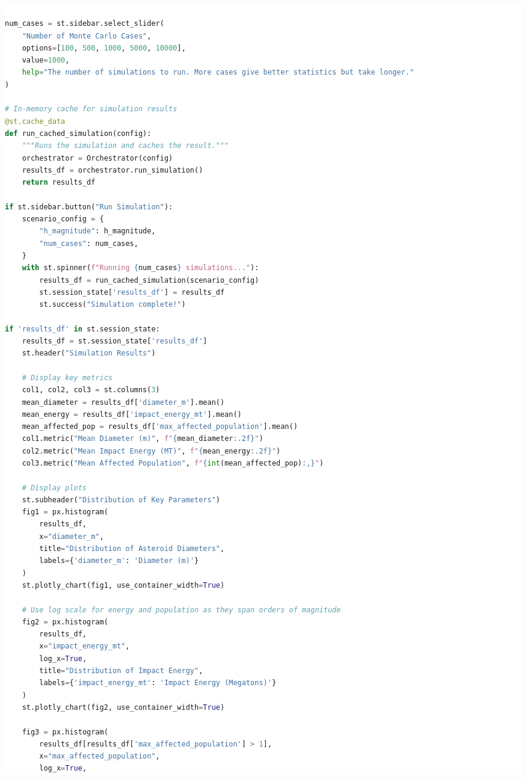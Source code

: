 ```python

num_cases = st.sidebar.select_slider(
    "Number of Monte Carlo Cases",
    options=[100, 500, 1000, 5000, 10000],
    value=1000,
    help="The number of simulations to run. More cases give better statistics but take longer."
)

# In-memory cache for simulation results
@st.cache_data
def run_cached_simulation(config):
    """Runs the simulation and caches the result."""
    orchestrator = Orchestrator(config)
    results_df = orchestrator.run_simulation()
    return results_df

if st.sidebar.button("Run Simulation"):
    scenario_config = {
        "h_magnitude": h_magnitude,
        "num_cases": num_cases,
    }
    with st.spinner(f"Running {num_cases} simulations..."):
        results_df = run_cached_simulation(scenario_config)
        st.session_state['results_df'] = results_df
        st.success("Simulation complete!")

if 'results_df' in st.session_state:
    results_df = st.session_state['results_df']
    st.header("Simulation Results")

    # Display key metrics
    col1, col2, col3 = st.columns(3)
    mean_diameter = results_df['diameter_m'].mean()
    mean_energy = results_df['impact_energy_mt'].mean()
    mean_affected_pop = results_df['max_affected_population'].mean()
    col1.metric("Mean Diameter (m)", f"{mean_diameter:.2f}")
    col2.metric("Mean Impact Energy (MT)", f"{mean_energy:.2f}")
    col3.metric("Mean Affected Population", f"{int(mean_affected_pop):,}")

    # Display plots
    st.subheader("Distribution of Key Parameters")
    fig1 = px.histogram(
        results_df,
        x="diameter_m",
        title="Distribution of Asteroid Diameters",
        labels={'diameter_m': 'Diameter (m)'}
    )
    st.plotly_chart(fig1, use_container_width=True)

    # Use log scale for energy and population as they span orders of magnitude
    fig2 = px.histogram(
        results_df,
        x="impact_energy_mt",
        log_x=True,
        title="Distribution of Impact Energy",
        labels={'impact_energy_mt': 'Impact Energy (Megatons)'}
    )
    st.plotly_chart(fig2, use_container_width=True)

    fig3 = px.histogram(
        results_df[results_df['max_affected_population'] > 1],
        x="max_affected_population",
        log_x=True,
```